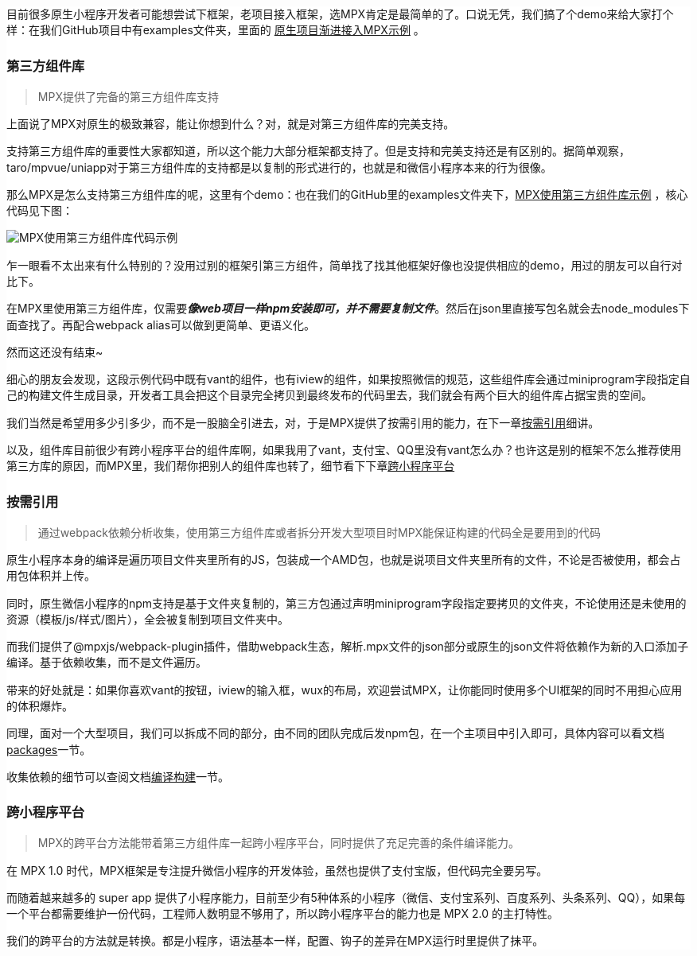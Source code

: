 目前很多原生小程序开发者可能想尝试下框架，老项目接入框架，选MPX肯定是最简单的了。口说无凭，我们搞了个demo来给大家打个样：在我们GitHub项目中有examples文件夹，里面的 [原生项目渐进接入MPX示例](https://github.com/didi/mpx/tree/master/examples/mpx-progressive) 。

### 第三方组件库

> MPX提供了完备的第三方组件库支持

上面说了MPX对原生的极致兼容，能让你想到什么？对，就是对第三方组件库的完美支持。

支持第三方组件库的重要性大家都知道，所以这个能力大部分框架都支持了。但是支持和完美支持还是有区别的。据简单观察，taro/mpvue/uniapp对于第三方组件库的支持都是以复制的形式进行的，也就是和微信小程序本来的行为很像。

那么MPX是怎么支持第三方组件库的呢，这里有个demo：也在我们的GitHub里的examples文件夹下，[MPX使用第三方组件库示例](https://github.com/didi/mpx/tree/master/examples/mpx-useuilib) ，核心代码见下图：

![MPX使用第三方组件库代码示例](https://dpubstatic.udache.com/static/dpubimg/9ecdd898-f7e5-48cc-89c2-bfc7ce3a03f9.png)

乍一眼看不太出来有什么特别的？没用过别的框架引第三方组件，简单找了找其他框架好像也没提供相应的demo，用过的朋友可以自行对比下。

在MPX里使用第三方组件库，仅需要***像web项目一样npm安装即可，并不需要复制文件***。然后在json里直接写包名就会去node_modules下面查找了。再配合webpack alias可以做到更简单、更语义化。

然而这还没有结束~

细心的朋友会发现，这段示例代码中既有vant的组件，也有iview的组件，如果按照微信的规范，这些组件库会通过miniprogram字段指定自己的构建文件生成目录，开发者工具会把这个目录完全拷贝到最终发布的代码里去，我们就会有两个巨大的组件库占据宝贵的空间。

我们当然是希望用多少引多少，而不是一股脑全引进去，对，于是MPX提供了按需引用的能力，在下一章[按需引用](#按需引用)细讲。

以及，组件库目前很少有跨小程序平台的组件库啊，如果我用了vant，支付宝、QQ里没有vant怎么办？也许这是别的框架不怎么推荐使用第三方库的原因，而MPX里，我们帮你把别人的组件库也转了，细节看下下章[跨小程序平台](#跨小程序平台)

### 按需引用

> 通过webpack依赖分析收集，使用第三方组件库或者拆分开发大型项目时MPX能保证构建的代码全是要用到的代码

原生小程序本身的编译是遍历项目文件夹里所有的JS，包装成一个AMD包，也就是说项目文件夹里所有的文件，不论是否被使用，都会占用包体积并上传。

同时，原生微信小程序的npm支持是基于文件夹复制的，第三方包通过声明miniprogram字段指定要拷贝的文件夹，不论使用还是未使用的资源（模板/js/样式/图片），全会被复制到项目文件夹中。

而我们提供了@mpxjs/webpack-plugin插件，借助webpack生态，解析.mpx文件的json部分或原生的json文件将依赖作为新的入口添加子编译。基于依赖收集，而不是文件遍历。

带来的好处就是：如果你喜欢vant的按钮，iview的输入框，wux的布局，欢迎尝试MPX，让你能同时使用多个UI框架的同时不用担心应用的体积爆炸。

同理，面对一个大型项目，我们可以拆成不同的部分，由不同的团队完成后发npm包，在一个主项目中引入即可，具体内容可以看文档[packages](../guide/advance/subpackage.md#packages)一节。

收集依赖的细节可以查阅文档[编译构建](../guide/understand/compile.md)一节。

### 跨小程序平台

> MPX的跨平台方法能带着第三方组件库一起跨小程序平台，同时提供了充足完善的条件编译能力。

在 MPX 1.0 时代，MPX框架是专注提升微信小程序的开发体验，虽然也提供了支付宝版，但代码完全要另写。

而随着越来越多的 super app 提供了小程序能力，目前至少有5种体系的小程序（微信、支付宝系列、百度系列、头条系列、QQ），如果每一个平台都需要维护一份代码，工程师人数明显不够用了，所以跨小程序平台的能力也是 MPX 2.0 的主打特性。

我们的跨平台的方法就是转换。都是小程序，语法基本一样，配置、钩子的差异在MPX运行时里提供了抹平。
